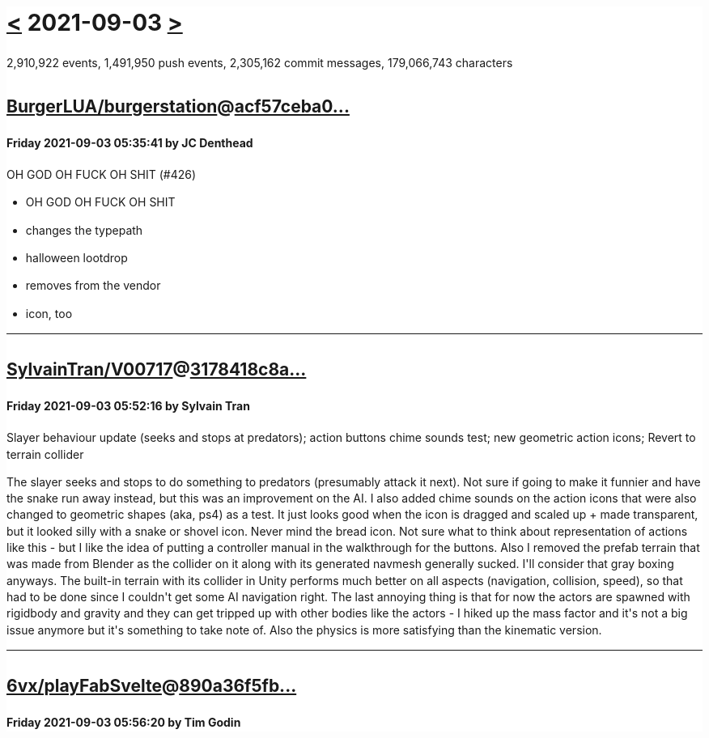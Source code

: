 # [<](2021-09-02.md) 2021-09-03 [>](2021-09-04.md)

2,910,922 events, 1,491,950 push events, 2,305,162 commit messages, 179,066,743 characters


## [BurgerLUA/burgerstation](https://github.com/BurgerLUA/burgerstation)@[acf57ceba0...](https://github.com/BurgerLUA/burgerstation/commit/acf57ceba03e07cd990092b381cbf616178d1efe)
#### Friday 2021-09-03 05:35:41 by JC Denthead

OH GOD OH FUCK OH SHIT (#426)

* OH GOD OH FUCK OH SHIT

* changes the typepath

* halloween lootdrop

* removes from the vendor

* icon, too

---
## [SylvainTran/V00717](https://github.com/SylvainTran/V00717)@[3178418c8a...](https://github.com/SylvainTran/V00717/commit/3178418c8a4c0212af6dd764252147395a272473)
#### Friday 2021-09-03 05:52:16 by Sylvain Tran

Slayer behaviour update (seeks and stops at predators); action buttons chime sounds test; new geometric action icons; Revert to terrain collider

The slayer seeks and stops to do something to predators (presumably attack it next). Not sure if going to make it funnier and have the snake run away instead, but this was an improvement on the AI. I also added chime sounds on the action icons that were also changed to geometric shapes (aka, ps4) as a test. It just looks good when the icon is dragged and scaled up + made transparent, but it looked silly with a snake or shovel icon. Never mind the bread icon. Not sure what to think about representation of actions like this - but I like the idea of putting a controller manual in the walkthrough for the buttons. Also I removed the prefab terrain that was made from Blender as the collider on it along with its generated navmesh generally sucked. I'll consider that gray boxing anyways. The built-in terrain with its collider in Unity performs much better on all aspects (navigation, collision, speed), so that had to be done since I couldn't get some AI navigation right. The last annoying thing is that for now the actors are spawned with rigidbody and gravity and they can get tripped up with other bodies like the actors - I hiked up the mass factor and it's not a big issue anymore but it's something to take note of. Also the physics is more satisfying than the kinematic version.

---
## [6vx/playFabSvelte](https://github.com/6vx/playFabSvelte)@[890a36f5fb...](https://github.com/6vx/playFabSvelte/commit/890a36f5fb526fd8c3a0128228d6d98f429e6846)
#### Friday 2021-09-03 05:56:20 by Tim Godin
